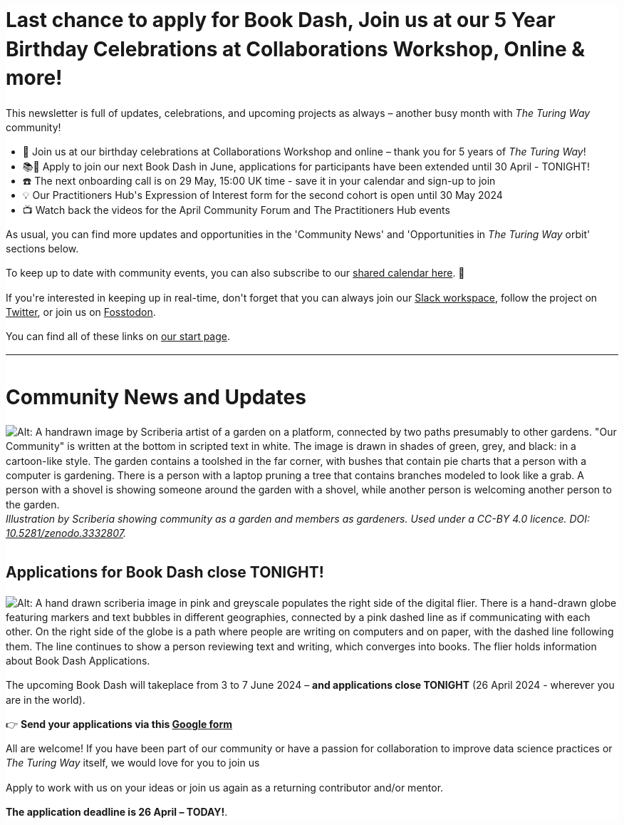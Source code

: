 # Last chance to apply for Book Dash, Join us at our 5 Year Birthday Celebrations at Collaborations Workshop, Online & more! 

This newsletter is full of updates, celebrations, and  upcoming projects as always – another busy month with *The Turing Way* community!

* 🎂 Join us at our birthday celebrations at Collaborations Workshop and online – thank you for 5 years of *The Turing Way*!
* 📚💨 Apply to join our next Book Dash in June, applications for participants have been extended until 30 April - TONIGHT!
* ☎️ The next onboarding call is on 29 May, 15:00 UK time - save it in your calendar and sign-up to join
* 💡 Our Practitioners Hub's Expression of Interest form for the second cohort is open until 30 May 2024
* 📺 Watch back the videos for the April Community Forum and The Practitioners Hub events

As usual, you can find more updates and opportunities in the 'Community News' and 'Opportunities in _The Turing Way_ orbit' sections below. 

To keep up to date with community events, you can also subscribe to our [shared calendar here](https://calendar.google.com/calendar/u/0/r?cid=theturingway@gmail.com). 📅

If you're interested in keeping up in real-time, don't forget that you can always join our [Slack workspace](https://tinyurl.com/jointuringwayslack), follow the project on [Twitter](https://twitter.com/turingway), or join us on [Fosstodon](https://fosstodon.org/@turingway).

You can find all of these links on [our start page](https://the-turing-way.start.page/).

---

# Community News and Updates

![Alt: A handrawn image by Scriberia artist of a garden on a platform, connected by two paths presumably to other gardens. "Our Community" is written at the bottom in scripted text in white. The image is drawn in shades of green, grey, and black: in a cartoon-like style. The garden contains a toolshed in the far corner, with bushes that contain pie charts that a person with a computer is gardening. There is a person with a laptop pruning a tree that contains branches modeled to look like a grab. A person with a shovel is showing someone around the garden with a shovel, while another person is welcoming another person to the garden.](https://i.imgur.com/AJgGmCn.jpg)
_Illustration by Scriberia showing community as a garden and members as gardeners. Used under a CC-BY 4.0 licence. DOI: [10.5281/zenodo.3332807](https://zenodo.org/record/5706310#.YoS-RmDMK58)._

## Applications for Book Dash close TONIGHT! 

![Alt: A hand drawn scriberia image in pink and greyscale populates the right side of the digital flier. There is a hand-drawn globe featuring markers and text bubbles in different geographies, connected by a pink dashed line as if communicating with each other. On the right side of the globe is a path where people are writing on computers and on paper, with the dashed line following them. The line continues to show a person reviewing text and writing, which converges into books. The flier holds information about Book Dash Applications.](https://hackmd.io/_uploads/BkoH9hYJA.jpg)

The upcoming Book Dash will takeplace from 3 to 7 June 2024 – **and applications close TONIGHT** (26 April 2024 - wherever you are in the world).

👉 **Send your applications via this [Google form](https://forms.gle/o8mS3WUkFu3xUynj8)**

All are welcome! If you have been part of our community or have a passion for collaboration to improve data science practices or *The Turing Way* itself, we would love for you to join us

Apply to work with us on your ideas or join us again as a returning contributor and/or mentor.

**The application deadline is 26 April – TODAY!**.
